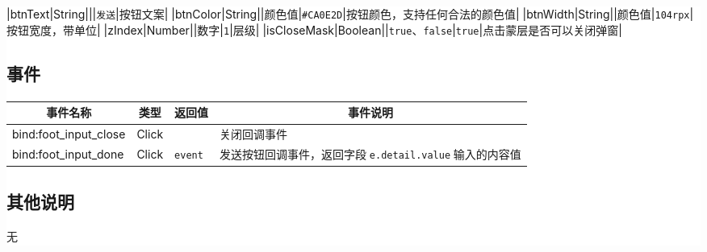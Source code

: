 |btnText|String|||`发送`|按钮文案|
|btnColor|String||颜色值|`#CA0E2D`|按钮颜色，支持任何合法的颜色值|
|btnWidth|String||颜色值|`104rpx`|按钮宽度，带单位|
|zIndex|Number||数字|`1`|层级|
|isCloseMask|Boolean||`true`、`false`|`true`|点击蒙层是否可以关闭弹窗|

## 事件
|事件名称|类型|返回值|事件说明|
|----|----|----|----|
|bind:foot_input_close|Click||关闭回调事件|
|bind:foot_input_done|Click|`event`|发送按钮回调事件，返回字段 `e.detail.value` 输入的内容值|

## 其他说明
无